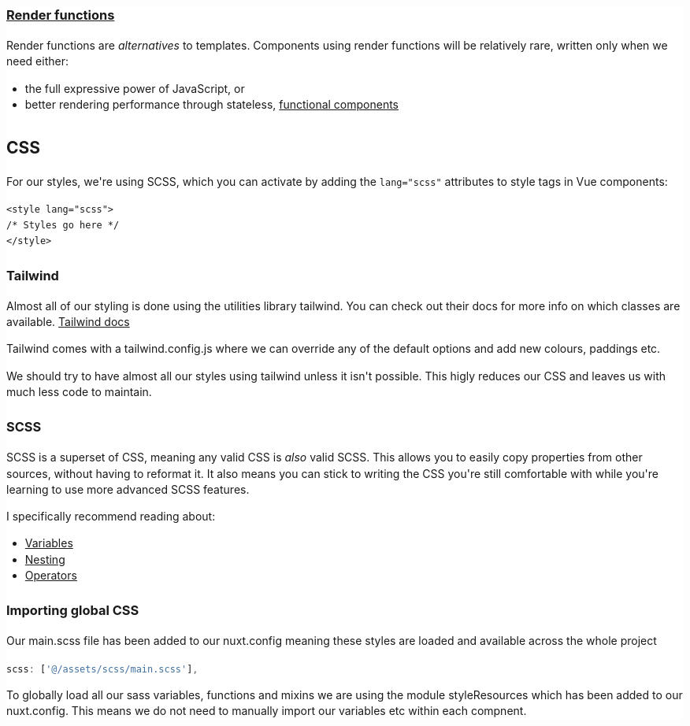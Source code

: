 ### [Render functions](https://vuejs.org/v2/guide/render-function.html)

Render functions are _alternatives_ to templates. Components using render functions will be relatively rare, written only when we need either:

- the full expressive power of JavaScript, or
- better rendering performance through stateless, [functional components](https://vuejs.org/v2/guide/render-function.html#Functional-Components)

## CSS

For our styles, we're using SCSS, which you can activate by adding the `lang="scss"` attributes to style tags in Vue components:

```vue
<style lang="scss">
/* Styles go here */
</style>
```

### Tailwind

Almost all of our styling is done using the utilities library tailwind. You can check out their docs for more info on which classes are available. [Tailwind docs](https://tailwindcss.com/)

Tailwind comes with a tailwind.config.js where we can override any of the default options and add new colours, paddings etc.

We should try to have almost all our styles using tailwind unless it isn't possible. This higly reduces our CSS and leaves us with much less code to maintain.

### SCSS

SCSS is a superset of CSS, meaning any valid CSS is _also_ valid SCSS. This allows you to easily copy properties from other sources, without having to reformat it. It also means you can stick to writing the CSS you're still comfortable with while you're learning to use more advanced SCSS features.

I specifically recommend reading about:

- [Variables](http://sass-lang.com/guide#topic-2)
- [Nesting](http://sass-lang.com/guide#topic-3)
- [Operators](http://sass-lang.com/guide#topic-8)

### Importing global CSS

Our main.scss file has been added to our nuxt.config meaning these styles are loaded and available across the whole project

```js
scss: ['@/assets/scss/main.scss'],
```

To globally load all our sass variables, functions and mixins we are using the module styleResources which has been added to our nuxt.config. This means we do not need to manually import our variables etc within each compnent.
